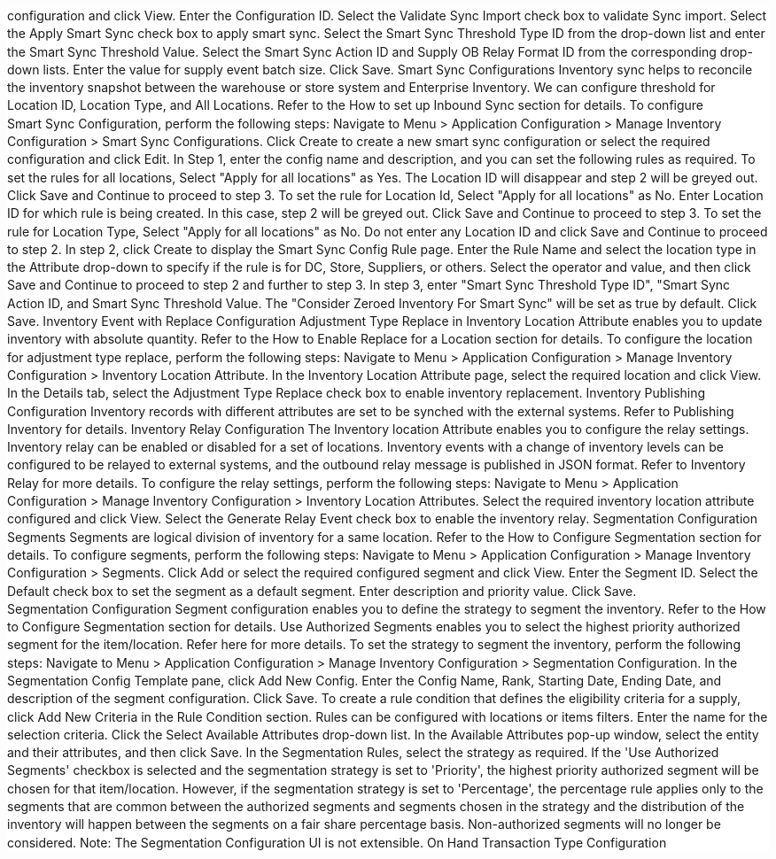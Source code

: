 configuration and click View. Enter the Configuration ID. Select the Validate Sync Import check box to validate Sync import. Select the Apply Smart Sync check box to apply smart sync. Select the Smart Sync Threshold Type ID from the drop-down list and enter the Smart Sync Threshold Value. Select the Smart Sync Action ID and Supply OB Relay Format ID from the corresponding drop-down lists. Enter the value for supply event batch size. Click Save. Smart Sync Configurations Inventory sync helps to reconcile the inventory snapshot between the warehouse or store system and Enterprise Inventory. We can configure threshold for Location ID, Location Type, and All Locations. Refer to the How to set up Inbound Sync section for details. To configure Smart Sync Configuration, perform the following steps: Navigate to Menu > Application Configuration > Manage Inventory Configuration > Smart Sync Configurations. Click Create to create a new smart sync configuration or select the required configuration and click Edit. In Step 1, enter the config name and description, and you can set the following rules as required. To set the rules for all locations, Select "Apply for all locations" as Yes. The Location ID will disappear and step 2 will be greyed out. Click Save and Continue to proceed to step 3. To set the rule for Location Id, Select "Apply for all locations" as No. Enter Location ID for which rule is being created. In this case, step 2 will be greyed out. Click Save and Continue to proceed to step 3. To set the rule for Location Type, Select "Apply for all locations" as No. Do not enter any Location ID and click Save and Continue to proceed to step 2. In step 2, click Create to display the Smart Sync Config Rule page. Enter the Rule Name and select the location type in the Attribute drop-down to specify if the rule is for DC, Store, Suppliers, or others. Select the operator and value, and then click Save and Continue to proceed to step 2 and further to step 3. In step 3, enter "Smart Sync Threshold Type ID", "Smart Sync Action ID, and Smart Sync Threshold Value. The "Consider Zeroed Inventory For Smart Sync" will be set as true by default. Click Save. Inventory Event with Replace Configuration Adjustment Type Replace in Inventory Location Attribute enables you to update inventory with absolute quantity. Refer to the How to Enable Replace for a Location section for details. To configure the location for adjustment type replace, perform the following steps: Navigate to Menu > Application Configuration > Manage Inventory Configuration > Inventory Location Attribute. In the Inventory Location Attribute page, select the required location and click View. In the Details tab, select the Adjustment Type Replace check box to enable inventory replacement. Inventory Publishing Configuration Inventory records with different attributes are set to be synched with the external systems. Refer to Publishing Inventory for details. Inventory Relay Configuration The Inventory location Attribute enables you to configure the relay settings. Inventory relay can be enabled or disabled for a set of locations. Inventory events with a change of inventory levels can be configured to be relayed to external systems, and the outbound relay message is published in JSON format. Refer to Inventory Relay for more details. To configure the relay settings, perform the following steps: Navigate to Menu > Application Configuration > Manage Inventory Configuration > Inventory Location Attributes. Select the required inventory location attribute configured and click View. Select the Generate Relay Event check box to enable the inventory relay. Segmentation Configuration Segments Segments are logical division of inventory for a same location. Refer to the How to Configure Segmentation section for details. To configure segments, perform the following steps: Navigate to Menu > Application Configuration > Manage Inventory Configuration > Segments. Click Add or select the required configured segment and click View. Enter the Segment ID. Select the Default check box to set the segment as a default segment. Enter description and priority value. Click Save. Segmentation Configuration Segment configuration enables you to define the strategy to segment the inventory. Refer to the How to Configure Segmentation section for details. Use Authorized Segments enables you to select the highest priority authorized segment for the item/location. Refer here for more details. To set the strategy to segment the inventory, perform the following steps: Navigate to Menu > Application Configuration > Manage Inventory Configuration > Segmentation Configuration. In the Segmentation Config Template pane, click Add New Config. Enter the Config Name, Rank, Starting Date, Ending Date, and description of the segment configuration. Click Save. To create a rule condition that defines the eligibility criteria for a supply, click Add New Criteria in the Rule Condition section. Rules can be configured with locations or items filters. Enter the name for the selection criteria. Click the Select Available Attributes drop-down list. In the Available Attributes pop-up window, select the entity and their attributes, and then click Save. In the Segmentation Rules, select the strategy as required. If the 'Use Authorized Segments' checkbox is selected and the segmentation strategy is set to 'Priority', the highest priority authorized segment will be chosen for that item/location. However, if the segmentation strategy is set to 'Percentage', the percentage rule applies only to the segments that are common between the authorized segments and segments chosen in the strategy and the distribution of the inventory will happen between the segments on a fair share percentage basis. Non-authorized segments will no longer be considered. Note: The Segmentation Configuration UI is not extensible. On Hand Transaction Type Configuration